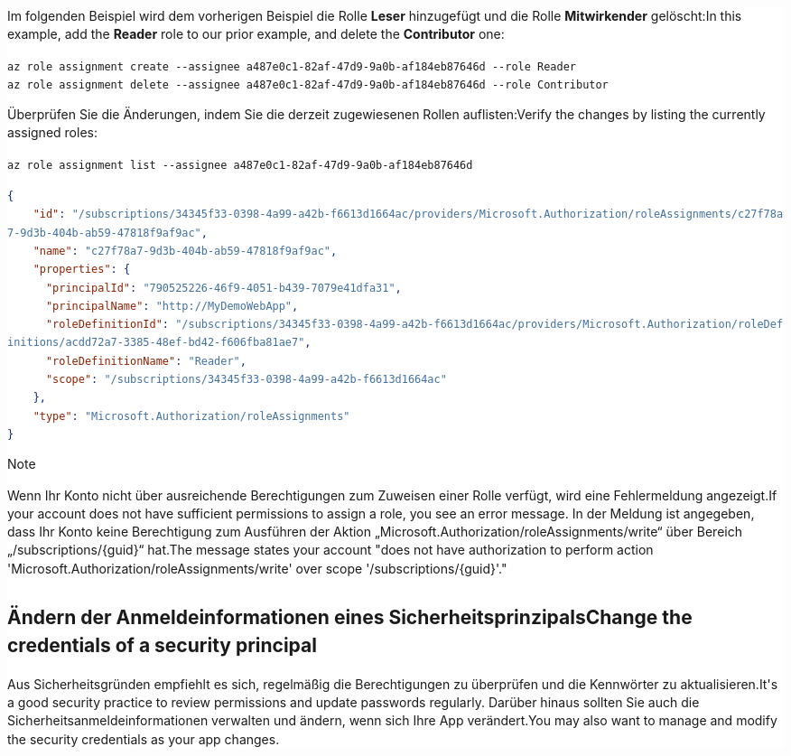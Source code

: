 <span data-ttu-id="9cf02-158">Im folgenden Beispiel wird dem vorherigen Beispiel die Rolle **Leser** hinzugefügt und die Rolle **Mitwirkender** gelöscht:</span><span class="sxs-lookup"><span data-stu-id="9cf02-158">In this example, add the **Reader** role to our prior example, and delete the **Contributor** one:</span></span>

```azurecli-interactive
az role assignment create --assignee a487e0c1-82af-47d9-9a0b-af184eb87646d --role Reader
az role assignment delete --assignee a487e0c1-82af-47d9-9a0b-af184eb87646d --role Contributor
```

<span data-ttu-id="9cf02-159">Überprüfen Sie die Änderungen, indem Sie die derzeit zugewiesenen Rollen auflisten:</span><span class="sxs-lookup"><span data-stu-id="9cf02-159">Verify the changes by listing the currently assigned roles:</span></span>

```azurecli-interactive
az role assignment list --assignee a487e0c1-82af-47d9-9a0b-af184eb87646d
```

```json
{
    "id": "/subscriptions/34345f33-0398-4a99-a42b-f6613d1664ac/providers/Microsoft.Authorization/roleAssignments/c27f78a7-9d3b-404b-ab59-47818f9af9ac",
    "name": "c27f78a7-9d3b-404b-ab59-47818f9af9ac",
    "properties": {
      "principalId": "790525226-46f9-4051-b439-7079e41dfa31",
      "principalName": "http://MyDemoWebApp",
      "roleDefinitionId": "/subscriptions/34345f33-0398-4a99-a42b-f6613d1664ac/providers/Microsoft.Authorization/roleDefinitions/acdd72a7-3385-48ef-bd42-f606fba81ae7",
      "roleDefinitionName": "Reader",
      "scope": "/subscriptions/34345f33-0398-4a99-a42b-f6613d1664ac"
    },
    "type": "Microsoft.Authorization/roleAssignments"
}
```

> [!NOTE] 
> <span data-ttu-id="9cf02-160">Wenn Ihr Konto nicht über ausreichende Berechtigungen zum Zuweisen einer Rolle verfügt, wird eine Fehlermeldung angezeigt.</span><span class="sxs-lookup"><span data-stu-id="9cf02-160">If your account does not have sufficient permissions to assign a role, you see an error message.</span></span>
> <span data-ttu-id="9cf02-161">In der Meldung ist angegeben, dass Ihr Konto keine Berechtigung zum Ausführen der Aktion „Microsoft.Authorization/roleAssignments/write“ über Bereich „/subscriptions/{guid}“ hat.</span><span class="sxs-lookup"><span data-stu-id="9cf02-161">The message states your account "does not have authorization to perform action 'Microsoft.Authorization/roleAssignments/write' over scope '/subscriptions/{guid}'."</span></span>
   
## <a name="change-the-credentials-of-a-security-principal"></a><span data-ttu-id="9cf02-162">Ändern der Anmeldeinformationen eines Sicherheitsprinzipals</span><span class="sxs-lookup"><span data-stu-id="9cf02-162">Change the credentials of a security principal</span></span>

<span data-ttu-id="9cf02-163">Aus Sicherheitsgründen empfiehlt es sich, regelmäßig die Berechtigungen zu überprüfen und die Kennwörter zu aktualisieren.</span><span class="sxs-lookup"><span data-stu-id="9cf02-163">It's a good security practice to review permissions and update passwords regularly.</span></span> <span data-ttu-id="9cf02-164">Darüber hinaus sollten Sie auch die Sicherheitsanmeldeinformationen verwalten und ändern, wenn sich Ihre App verändert.</span><span class="sxs-lookup"><span data-stu-id="9cf02-164">You may also want to manage and modify the security credentials as your app changes.</span></span>
